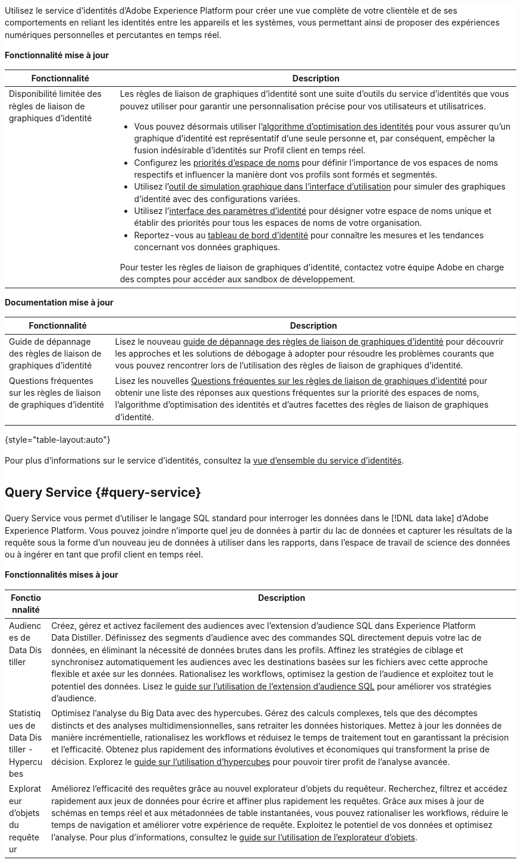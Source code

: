 Utilisez le service d’identités d’Adobe Experience Platform pour créer une vue complète de votre clientèle et de ses comportements en reliant les identités entre les appareils et les systèmes, vous permettant ainsi de proposer des expériences numériques personnelles et percutantes en temps réel.

**Fonctionnalité mise à jour**

| Fonctionnalité | Description |
| --- | --- |
| Disponibilité limitée des règles de liaison de graphiques d’identité | Les règles de liaison de graphiques d’identité sont une suite d’outils du service d’identités que vous pouvez utiliser pour garantir une personnalisation précise pour vos utilisateurs et utilisatrices. <ul><li>Vous pouvez désormais utiliser l’[algorithme d’optimisation des identités](../../identity-service/identity-graph-linking-rules/identity-optimization-algorithm.md) pour vous assurer qu’un graphique d’identité est représentatif d’une seule personne et, par conséquent, empêcher la fusion indésirable d’identités sur Profil client en temps réel.</li><li>Configurez les [priorités d’espace de noms](../../identity-service/identity-graph-linking-rules/namespace-priority.md) pour définir l’importance de vos espaces de noms respectifs et influencer la manière dont vos profils sont formés et segmentés.</li><li>Utilisez l’[outil de simulation graphique dans l’interface d’utilisation](../../identity-service/identity-graph-linking-rules/graph-simulation.md) pour simuler des graphiques d’identité avec des configurations variées.</li><li>Utilisez l’[interface des paramètres d’identité](../../identity-service/identity-graph-linking-rules/identity-settings-ui.md) pour désigner votre espace de noms unique et établir des priorités pour tous les espaces de noms de votre organisation.</li><li>Reportez-vous au [tableau de bord d’identité](../../identity-service/identity-graph-linking-rules/implementation-guide.md#validate-your-graphs) pour connaître les mesures et les tendances concernant vos données graphiques.</li></ul> Pour tester les règles de liaison de graphiques d’identité, contactez votre équipe Adobe en charge des comptes pour accéder aux sandbox de développement. |

**Documentation mise à jour**

| Fonctionnalité | Description |
| --- | --- |
| Guide de dépannage des règles de liaison de graphiques d’identité | Lisez le nouveau [guide de dépannage des règles de liaison de graphiques d’identité](../../identity-service/identity-graph-linking-rules/troubleshooting.md) pour découvrir les approches et les solutions de débogage à adopter pour résoudre les problèmes courants que vous pouvez rencontrer lors de l’utilisation des règles de liaison de graphiques d’identité. |
| Questions fréquentes sur les règles de liaison de graphiques d’identité | Lisez les nouvelles [Questions fréquentes sur les règles de liaison de graphiques d’identité](../../identity-service/identity-graph-linking-rules/troubleshooting.md#frequently-asked-questions) pour obtenir une liste des réponses aux questions fréquentes sur la priorité des espaces de noms, l’algorithme d’optimisation des identités et d’autres facettes des règles de liaison de graphiques d’identité. |

{style="table-layout:auto"}

Pour plus d’informations sur le service d’identités, consultez la [vue d’ensemble du service d’identités](../../identity-service/home.md).

## Query Service {#query-service}

Query Service vous permet d’utiliser le langage SQL standard pour interroger les données dans le [!DNL data lake] d’Adobe Experience Platform. Vous pouvez joindre n’importe quel jeu de données à partir du lac de données et capturer les résultats de la requête sous la forme d’un nouveau jeu de données à utiliser dans les rapports, dans l’espace de travail de science des données ou à ingérer en tant que profil client en temps réel.

**Fonctionnalités mises à jour**

| Fonctionnalité | Description |
| --- | --- |
| Audiences de Data Distiller | Créez, gérez et activez facilement des audiences avec l’extension d’audience SQL dans Experience Platform Data Distiller. Définissez des segments d’audience avec des commandes SQL directement depuis votre lac de données, en éliminant la nécessité de données brutes dans les profils. Affinez les stratégies de ciblage et synchronisez automatiquement les audiences avec les destinations basées sur les fichiers avec cette approche flexible et axée sur les données. Rationalisez les workflows, optimisez la gestion de l’audience et exploitez tout le potentiel des données. Lisez le [guide sur l’utilisation de l’extension d’audience SQL](../../query-service/data-distiller-audiences/overview.md) pour améliorer vos stratégies d’audience. |
| Statistiques de Data Distiller - Hypercubes | Optimisez l’analyse du Big Data avec des hypercubes. Gérez des calculs complexes, tels que des décomptes distincts et des analyses multidimensionnelles, sans retraiter les données historiques. Mettez à jour les données de manière incrémentielle, rationalisez les workflows et réduisez le temps de traitement tout en garantissant la précision et l’efficacité. Obtenez plus rapidement des informations évolutives et économiques qui transforment la prise de décision. Explorez le [guide sur l’utilisation d’hypercubes](../../query-service/hypercubes/overview.md) pour pouvoir tirer profit de l’analyse avancée. |
| Explorateur d’objets du requêteur | Améliorez l’efficacité des requêtes grâce au nouvel explorateur d’objets du requêteur. Recherchez, filtrez et accédez rapidement aux jeux de données pour écrire et affiner plus rapidement les requêtes. Grâce aux mises à jour de schémas en temps réel et aux métadonnées de table instantanées, vous pouvez rationaliser les workflows, réduire le temps de navigation et améliorer votre expérience de requête. Exploitez le potentiel de vos données et optimisez l’analyse. Pour plus d’informations, consultez le [guide sur l’utilisation de l’explorateur d’objets](../../query-service/ui/user-guide.md#object-browser). |